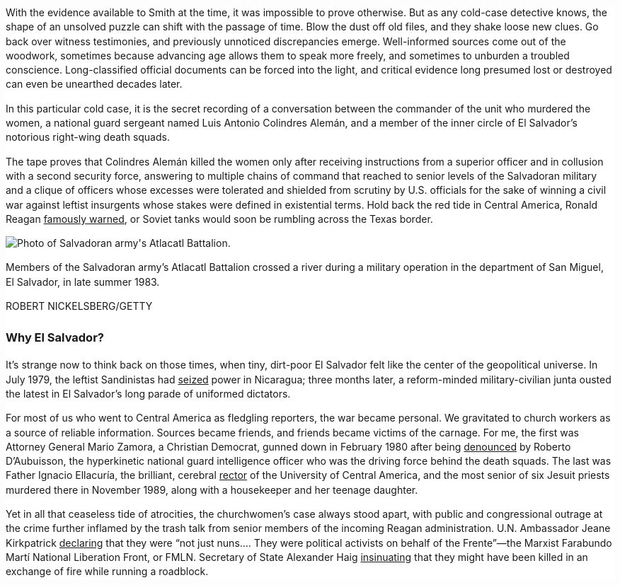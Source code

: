 With the evidence available to Smith at the time, it was impossible to prove otherwise. But as any cold-case detective knows, the shape of an unsolved puzzle can shift with the passage of time. Blow the dust off old files, and they shake loose new clues. Go back over witness testimonies, and previously unnoticed discrepancies emerge. Well-informed sources come out of the woodwork, sometimes because advancing age allows them to speak more freely, and sometimes to unburden a troubled conscience. Long-classified official documents can be forced into the light, and critical evidence long presumed lost or destroyed can even be unearthed decades later.

In this particular cold case, it is the secret recording of a conversation between the commander of the unit who murdered the women, a national guard sergeant named Luis Antonio Colindres Alemán, and a member of the inner circle of El Salvador’s notorious right-wing death squads.

The tape proves that Colindres Alemán killed the women only after receiving instructions from a superior officer and in collusion with a second security force, answering to multiple chains of command that reached to senior levels of the Salvadoran military and a clique of officers whose excesses were tolerated and shielded from scrutiny by U.S. officials for the sake of winning a civil war against leftist insurgents whose stakes were defined in existential terms. Hold back the red tide in Central America, Ronald Reagan [famously warned](https://www.reaganlibrary.gov/archives/speech/remarks-white-house-meeting-supporters-united-states-assistance-nicaraguan), or Soviet tanks would soon be rumbling across the Texas border.

![Photo of Salvadoran army's Atlacatl Battalion.](https://images.newrepublic.com/28ad8ffbb7074cec82501760d2c5f12748dd03f1.jpeg?w=1400)

Members of the Salvadoran army’s Atlacatl Battalion crossed a river during a military operation in the department of San Miguel, El Salvador, in late summer 1983.

ROBERT NICKELSBERG/GETTY

### Why El Salvador?

It’s strange now to think back on those times, when tiny, dirt-poor El Salvador felt like the center of the geopolitical universe. In July 1979, the leftist Sandinistas had [seized](http://news.bbc.co.uk/onthisday/hi/dates/stories/july/17/newsid_3870000/3870281.stm) power in Nicaragua; three months later, a reform-minded military-civilian junta ousted the latest in El Salvador’s long parade of uniformed dictators.

For most of us who went to Central America as fledgling reporters, the war became personal. We gravitated to church workers as a source of reliable information. Sources became friends, and friends became victims of the carnage. For me, the first was Attorney General Mario Zamora, a Christian Democrat, gunned down in February 1980 after being [denounced](https://www.nytimes.com/1980/02/24/archives/salvadoran-official-killed-and-rightists-are-blamed.html) by Roberto D’Aubuisson, the hyperkinetic national guard intelligence officer who was the driving force behind the death squads. The last was Father Ignacio Ellacuría, the brilliant, cerebral [rector](https://www.sju.edu/magazine/summer-2020/catholic-commitment-to-the-poor#:~:text=That%20night%2C%20Ignacio%20Mart%C3%ADn%20Bar%C3%B3,trained%20soldiers%20of%20the%20Salvadoran) of the University of Central America, and the most senior of six Jesuit priests murdered there in November 1989, along with a housekeeper and her teenage daughter.

Yet in all that ceaseless tide of atrocities, the churchwomen’s case always stood apart, with public and congressional outrage at the crime further inflamed by the trash talk from senior members of the incoming Reagan administration. U.N. Ambassador Jeane Kirkpatrick [declaring](https://www.politico.com/magazine/story/2015/04/robert-white-diplomat-el-salvador-117089) that they were “not just nuns…. They were political activists on behalf of the Frente”—the Marxist Farabundo Martí National Liberation Front, or FMLN. Secretary of State Alexander Haig [insinuating](https://www.nytimes.com/1993/07/16/world/testimony-in-82-on-salvador-criticized-568793.html) that they might have been killed in an exchange of fire while running a roadblock.
